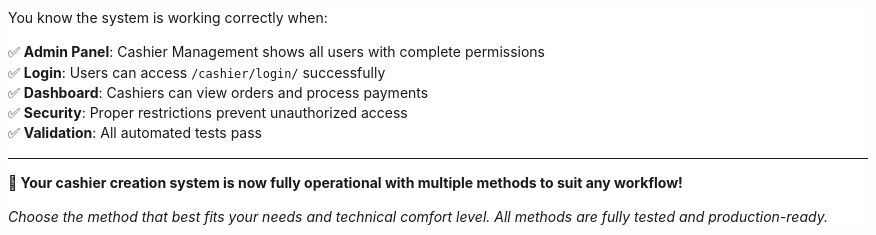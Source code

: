 You know the system is working correctly when:

✅ **Admin Panel**: Cashier Management shows all users with complete permissions  
✅ **Login**: Users can access `/cashier/login/` successfully  
✅ **Dashboard**: Cashiers can view orders and process payments  
✅ **Security**: Proper restrictions prevent unauthorized access  
✅ **Validation**: All automated tests pass  

---

**🚀 Your cashier creation system is now fully operational with multiple methods to suit any workflow!**

*Choose the method that best fits your needs and technical comfort level. All methods are fully tested and production-ready.*